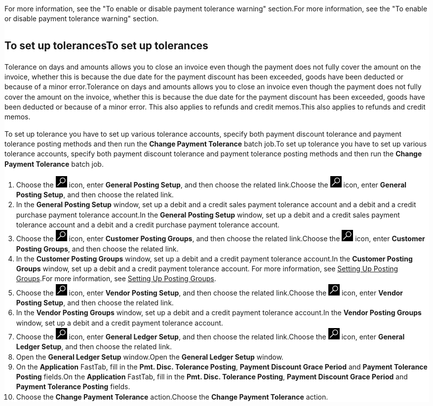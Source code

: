 <span data-ttu-id="2f68a-126">For more information, see the "To enable or disable payment tolerance warning" section.</span><span class="sxs-lookup"><span data-stu-id="2f68a-126">For more information, see the "To enable or disable payment tolerance warning" section.</span></span>     

## <a name="to-set-up-tolerances"></a><span data-ttu-id="2f68a-127">To set up tolerances</span><span class="sxs-lookup"><span data-stu-id="2f68a-127">To set up tolerances</span></span>  
<span data-ttu-id="2f68a-128">Tolerance on days and amounts allows you to close an invoice even though the payment does not fully cover the amount on the invoice, whether this is because the due date for the payment discount has been exceeded, goods have been deducted or because of a minor error.</span><span class="sxs-lookup"><span data-stu-id="2f68a-128">Tolerance on days and amounts allows you to close an invoice even though the payment does not fully cover the amount on the invoice, whether this is because the due date for the payment discount has been exceeded, goods have been deducted or because of a minor error.</span></span> <span data-ttu-id="2f68a-129">This also applies to refunds and credit memos.</span><span class="sxs-lookup"><span data-stu-id="2f68a-129">This also applies to refunds and credit memos.</span></span>  

<span data-ttu-id="2f68a-130">To set up tolerance you have to set up various tolerance accounts, specify both payment discount tolerance and payment tolerance posting methods and then run the **Change Payment Tolerance** batch job.</span><span class="sxs-lookup"><span data-stu-id="2f68a-130">To set up tolerance you have to set up various tolerance accounts, specify both payment discount tolerance and payment tolerance posting methods and then run the **Change Payment Tolerance** batch job.</span></span>  
1. <span data-ttu-id="2f68a-131">Choose the ![Search for Page or Report](media/ui-search/search_small.png "Search for Page or Report icon") icon, enter **General Posting Setup**, and then choose the related link.</span><span class="sxs-lookup"><span data-stu-id="2f68a-131">Choose the ![Search for Page or Report](media/ui-search/search_small.png "Search for Page or Report icon") icon, enter **General Posting Setup**, and then choose the related link.</span></span>  
2. <span data-ttu-id="2f68a-132">In the **General Posting Setup** window, set up a debit and a credit sales payment tolerance account and a debit and a credit purchase payment tolerance account.</span><span class="sxs-lookup"><span data-stu-id="2f68a-132">In the **General Posting Setup** window, set up a debit and a credit sales payment tolerance account and a debit and a credit purchase payment tolerance account.</span></span>  
3. <span data-ttu-id="2f68a-133">Choose the ![Search for Page or Report](media/ui-search/search_small.png "Search for Page or Report icon") icon, enter **Customer Posting Groups**, and then choose the related link.</span><span class="sxs-lookup"><span data-stu-id="2f68a-133">Choose the ![Search for Page or Report](media/ui-search/search_small.png "Search for Page or Report icon") icon, enter **Customer Posting Groups**, and then choose the related link.</span></span>    
4. <span data-ttu-id="2f68a-134">In the **Customer Posting Groups** window, set up a debit and a credit payment tolerance account.</span><span class="sxs-lookup"><span data-stu-id="2f68a-134">In the **Customer Posting Groups** window, set up a debit and a credit payment tolerance account.</span></span> <span data-ttu-id="2f68a-135">For more information, see [Setting Up Posting Groups](finance-posting-groups.md).</span><span class="sxs-lookup"><span data-stu-id="2f68a-135">For more information, see [Setting Up Posting Groups](finance-posting-groups.md).</span></span>  
5. <span data-ttu-id="2f68a-136">Choose the ![Search for Page or Report](media/ui-search/search_small.png "Search for Page or Report icon") icon, enter **Vendor Posting Setup**, and then choose the related link.</span><span class="sxs-lookup"><span data-stu-id="2f68a-136">Choose the ![Search for Page or Report](media/ui-search/search_small.png "Search for Page or Report icon") icon, enter **Vendor Posting Setup**, and then choose the related link.</span></span>  
6. <span data-ttu-id="2f68a-137">In the **Vendor Posting Groups** window, set up a debit and a credit payment tolerance account.</span><span class="sxs-lookup"><span data-stu-id="2f68a-137">In the **Vendor Posting Groups** window, set up a debit and a credit payment tolerance account.</span></span>  
7. <span data-ttu-id="2f68a-138">Choose the ![Search for Page or Report](media/ui-search/search_small.png "Search for Page or Report icon") icon, enter **General Ledger Setup**, and then choose the related link.</span><span class="sxs-lookup"><span data-stu-id="2f68a-138">Choose the ![Search for Page or Report](media/ui-search/search_small.png "Search for Page or Report icon") icon, enter **General Ledger Setup**, and then choose the related link.</span></span>  
8. <span data-ttu-id="2f68a-139">Open the **General Ledger Setup** window.</span><span class="sxs-lookup"><span data-stu-id="2f68a-139">Open the **General Ledger Setup** window.</span></span>  
9. <span data-ttu-id="2f68a-140">On the **Application** FastTab, fill in the **Pmt. Disc. Tolerance Posting**, **Payment Discount Grace Period** and **Payment Tolerance Posting** fields.</span><span class="sxs-lookup"><span data-stu-id="2f68a-140">On the **Application** FastTab, fill in the **Pmt. Disc. Tolerance Posting**, **Payment Discount Grace Period** and **Payment Tolerance Posting** fields.</span></span>   
10. <span data-ttu-id="2f68a-141">Choose the **Change Payment Tolerance** action.</span><span class="sxs-lookup"><span data-stu-id="2f68a-141">Choose the **Change Payment Tolerance** action.</span></span>